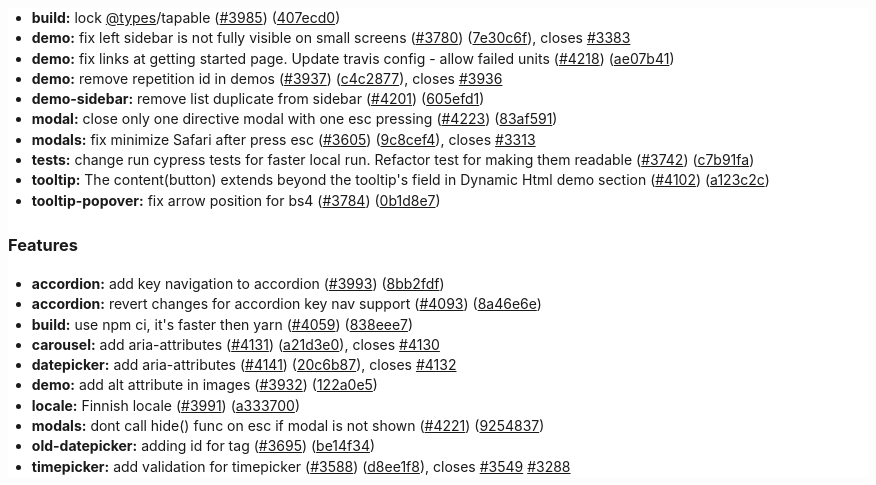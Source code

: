 * **build:** lock [@types](https://github.com/types)/tapable ([#3985](https://github.com/valor-software/ngx-bootstrap/issues/3985)) ([407ecd0](https://github.com/valor-software/ngx-bootstrap/commit/407ecd0))
* **demo:** fix left sidebar is not fully visible on small screens ([#3780](https://github.com/valor-software/ngx-bootstrap/issues/3780)) ([7e30c6f](https://github.com/valor-software/ngx-bootstrap/commit/7e30c6f)), closes [#3383](https://github.com/valor-software/ngx-bootstrap/issues/3383)
* **demo:** fix links at getting started page. Update travis config - allow failed units ([#4218](https://github.com/valor-software/ngx-bootstrap/issues/4218)) ([ae07b41](https://github.com/valor-software/ngx-bootstrap/commit/ae07b41))
* **demo:** remove repetition id in demos ([#3937](https://github.com/valor-software/ngx-bootstrap/issues/3937)) ([c4c2877](https://github.com/valor-software/ngx-bootstrap/commit/c4c2877)), closes [#3936](https://github.com/valor-software/ngx-bootstrap/issues/3936)
* **demo-sidebar:** remove list duplicate from sidebar ([#4201](https://github.com/valor-software/ngx-bootstrap/issues/4201)) ([605efd1](https://github.com/valor-software/ngx-bootstrap/commit/605efd1))
* **modal:** close only one directive modal with one esc pressing ([#4223](https://github.com/valor-software/ngx-bootstrap/issues/4223)) ([83af591](https://github.com/valor-software/ngx-bootstrap/commit/83af591))
* **modals:** fix minimize Safari after press esc ([#3605](https://github.com/valor-software/ngx-bootstrap/issues/3605)) ([9c8cef4](https://github.com/valor-software/ngx-bootstrap/commit/9c8cef4)), closes [#3313](https://github.com/valor-software/ngx-bootstrap/issues/3313)
* **tests:** change run cypress tests for faster local run. Refactor test for making them readable ([#3742](https://github.com/valor-software/ngx-bootstrap/issues/3742)) ([c7b91fa](https://github.com/valor-software/ngx-bootstrap/commit/c7b91fa))
* **tooltip:** The content(button) extends beyond the tooltip's field in Dynamic Html demo section ([#4102](https://github.com/valor-software/ngx-bootstrap/issues/4102)) ([a123c2c](https://github.com/valor-software/ngx-bootstrap/commit/a123c2c))
* **tooltip-popover:** fix arrow position for bs4 ([#3784](https://github.com/valor-software/ngx-bootstrap/issues/3784)) ([0b1d8e7](https://github.com/valor-software/ngx-bootstrap/commit/0b1d8e7))


### Features

* **accordion:** add key navigation to accordion ([#3993](https://github.com/valor-software/ngx-bootstrap/issues/3993)) ([8bb2fdf](https://github.com/valor-software/ngx-bootstrap/commit/8bb2fdf))
* **accordion:** revert changes for accordion key nav support ([#4093](https://github.com/valor-software/ngx-bootstrap/issues/4093)) ([8a46e6e](https://github.com/valor-software/ngx-bootstrap/commit/8a46e6e))
* **build:** use npm ci, it's faster then yarn ([#4059](https://github.com/valor-software/ngx-bootstrap/issues/4059)) ([838eee7](https://github.com/valor-software/ngx-bootstrap/commit/838eee7))
* **carousel:** add aria-attributes ([#4131](https://github.com/valor-software/ngx-bootstrap/issues/4131)) ([a21d3e0](https://github.com/valor-software/ngx-bootstrap/commit/a21d3e0)), closes [#4130](https://github.com/valor-software/ngx-bootstrap/issues/4130)
* **datepicker:** add aria-attributes ([#4141](https://github.com/valor-software/ngx-bootstrap/issues/4141)) ([20c6b87](https://github.com/valor-software/ngx-bootstrap/commit/20c6b87)), closes [#4132](https://github.com/valor-software/ngx-bootstrap/issues/4132)
* **demo:** add alt attribute in images ([#3932](https://github.com/valor-software/ngx-bootstrap/issues/3932)) ([122a0e5](https://github.com/valor-software/ngx-bootstrap/commit/122a0e5))
* **locale:** Finnish locale ([#3991](https://github.com/valor-software/ngx-bootstrap/issues/3991)) ([a333700](https://github.com/valor-software/ngx-bootstrap/commit/a333700))
* **modals:** dont call hide() func on esc if modal is not shown ([#4221](https://github.com/valor-software/ngx-bootstrap/issues/4221)) ([9254837](https://github.com/valor-software/ngx-bootstrap/commit/9254837))
* **old-datepicker:** adding id for tag ([#3695](https://github.com/valor-software/ngx-bootstrap/issues/3695)) ([be14f34](https://github.com/valor-software/ngx-bootstrap/commit/be14f34))
* **timepicker:** add validation for timepicker ([#3588](https://github.com/valor-software/ngx-bootstrap/issues/3588)) ([d8ee1f8](https://github.com/valor-software/ngx-bootstrap/commit/d8ee1f8)), closes [#3549](https://github.com/valor-software/ngx-bootstrap/issues/3549) [#3288](https://github.com/valor-software/ngx-bootstrap/issues/3288)
